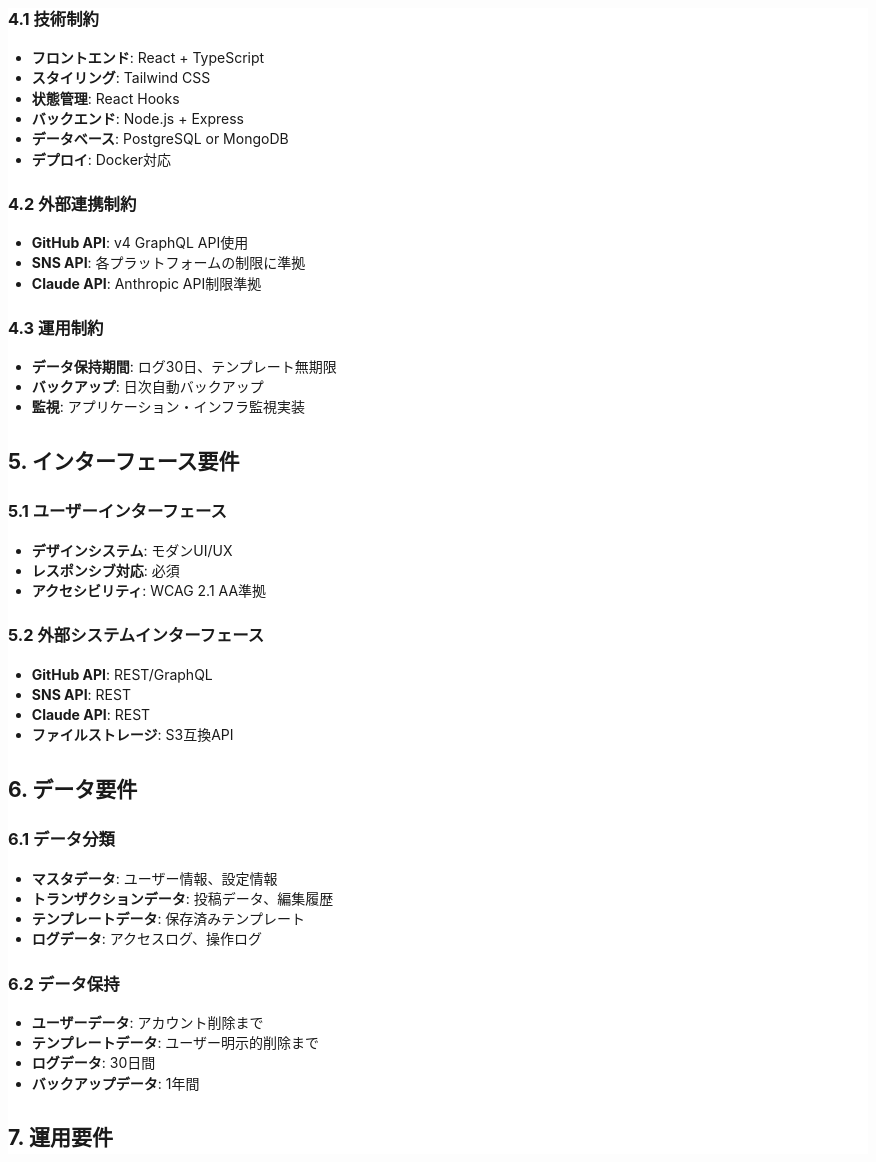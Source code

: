 ### 4.1 技術制約
- **フロントエンド**: React + TypeScript
- **スタイリング**: Tailwind CSS
- **状態管理**: React Hooks
- **バックエンド**: Node.js + Express
- **データベース**: PostgreSQL or MongoDB
- **デプロイ**: Docker対応

### 4.2 外部連携制約
- **GitHub API**: v4 GraphQL API使用
- **SNS API**: 各プラットフォームの制限に準拠
- **Claude API**: Anthropic API制限準拠

### 4.3 運用制約
- **データ保持期間**: ログ30日、テンプレート無期限
- **バックアップ**: 日次自動バックアップ
- **監視**: アプリケーション・インフラ監視実装

## 5. インターフェース要件

### 5.1 ユーザーインターフェース
- **デザインシステム**: モダンUI/UX
- **レスポンシブ対応**: 必須
- **アクセシビリティ**: WCAG 2.1 AA準拠

### 5.2 外部システムインターフェース
- **GitHub API**: REST/GraphQL
- **SNS API**: REST
- **Claude API**: REST
- **ファイルストレージ**: S3互換API

## 6. データ要件

### 6.1 データ分類
- **マスタデータ**: ユーザー情報、設定情報
- **トランザクションデータ**: 投稿データ、編集履歴
- **テンプレートデータ**: 保存済みテンプレート
- **ログデータ**: アクセスログ、操作ログ

### 6.2 データ保持
- **ユーザーデータ**: アカウント削除まで
- **テンプレートデータ**: ユーザー明示的削除まで
- **ログデータ**: 30日間
- **バックアップデータ**: 1年間

## 7. 運用要件

